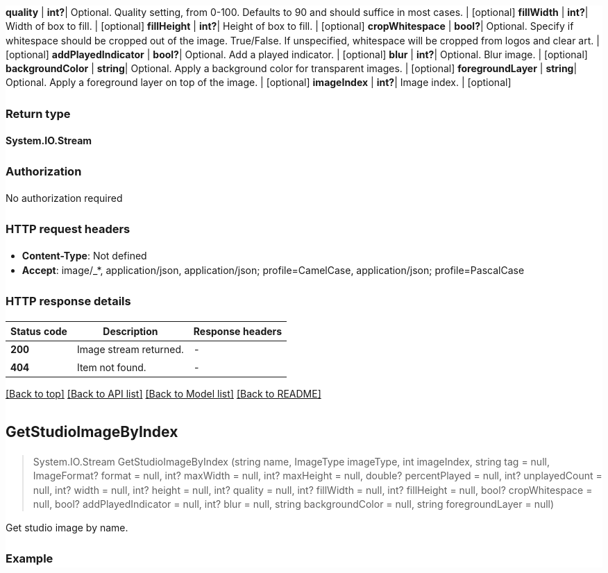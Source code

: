  **quality** | **int?**| Optional. Quality setting, from 0-100. Defaults to 90 and should suffice in most cases. | [optional] 
 **fillWidth** | **int?**| Width of box to fill. | [optional] 
 **fillHeight** | **int?**| Height of box to fill. | [optional] 
 **cropWhitespace** | **bool?**| Optional. Specify if whitespace should be cropped out of the image. True/False. If unspecified, whitespace will be cropped from logos and clear art. | [optional] 
 **addPlayedIndicator** | **bool?**| Optional. Add a played indicator. | [optional] 
 **blur** | **int?**| Optional. Blur image. | [optional] 
 **backgroundColor** | **string**| Optional. Apply a background color for transparent images. | [optional] 
 **foregroundLayer** | **string**| Optional. Apply a foreground layer on top of the image. | [optional] 
 **imageIndex** | **int?**| Image index. | [optional] 

### Return type

**System.IO.Stream**

### Authorization

No authorization required

### HTTP request headers

- **Content-Type**: Not defined
- **Accept**: image/_*, application/json, application/json; profile=CamelCase, application/json; profile=PascalCase


### HTTP response details
| Status code | Description | Response headers |
|-------------|-------------|------------------|
| **200** | Image stream returned. |  -  |
| **404** | Item not found. |  -  |

[[Back to top]](#)
[[Back to API list]](../README.md#documentation-for-api-endpoints)
[[Back to Model list]](../README.md#documentation-for-models)
[[Back to README]](../README.md)


## GetStudioImageByIndex

> System.IO.Stream GetStudioImageByIndex (string name, ImageType imageType, int imageIndex, string tag = null, ImageFormat? format = null, int? maxWidth = null, int? maxHeight = null, double? percentPlayed = null, int? unplayedCount = null, int? width = null, int? height = null, int? quality = null, int? fillWidth = null, int? fillHeight = null, bool? cropWhitespace = null, bool? addPlayedIndicator = null, int? blur = null, string backgroundColor = null, string foregroundLayer = null)

Get studio image by name.

### Example
